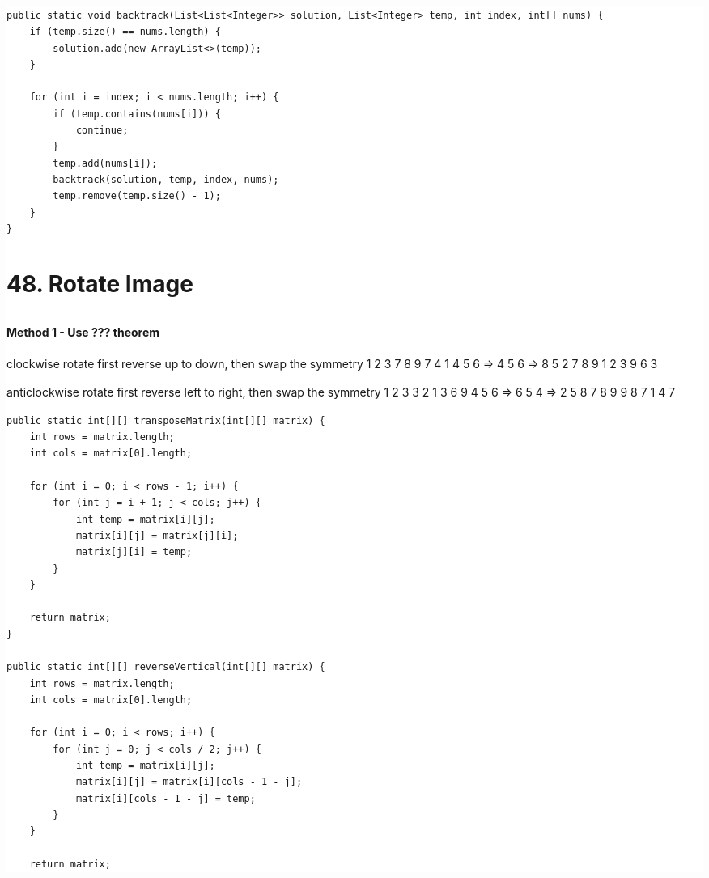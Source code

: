 ```
public static void backtrack(List<List<Integer>> solution, List<Integer> temp, int index, int[] nums) {
	if (temp.size() == nums.length) {
		solution.add(new ArrayList<>(temp));
	}

	for (int i = index; i < nums.length; i++) {
		if (temp.contains(nums[i])) {
			continue;
		}
		temp.add(nums[i]);
		backtrack(solution, temp, index, nums);
		temp.remove(temp.size() - 1);
	}
}
```

# 48. Rotate Image
##
###
#### Method 1 - Use ??? theorem
clockwise rotate
first reverse up to down, then swap the symmetry
1 2 3     7 8 9     7 4 1
4 5 6  => 4 5 6  => 8 5 2
7 8 9     1 2 3     9 6 3

anticlockwise rotate
first reverse left to right, then swap the symmetry
1 2 3     3 2 1     3 6 9
4 5 6  => 6 5 4  => 2 5 8
7 8 9     9 8 7     1 4 7


```
public static int[][] transposeMatrix(int[][] matrix) {
	int rows = matrix.length;
	int cols = matrix[0].length;

	for (int i = 0; i < rows - 1; i++) {
		for (int j = i + 1; j < cols; j++) {
			int temp = matrix[i][j];
			matrix[i][j] = matrix[j][i];
			matrix[j][i] = temp;
		}
	}

	return matrix;
}

public static int[][] reverseVertical(int[][] matrix) {
	int rows = matrix.length;
	int cols = matrix[0].length;

	for (int i = 0; i < rows; i++) {
		for (int j = 0; j < cols / 2; j++) {
			int temp = matrix[i][j];
			matrix[i][j] = matrix[i][cols - 1 - j];
			matrix[i][cols - 1 - j] = temp;
		}
	}

	return matrix;
```